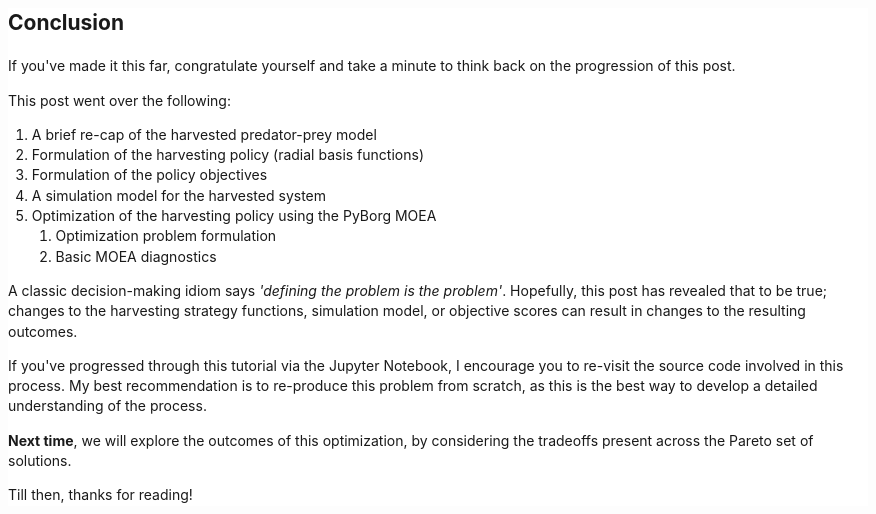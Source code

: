 
## Conclusion

If you've made it this far, congratulate yourself and take a minute to think back on the progression of this post.  

This post went over the following:
1. A brief re-cap of the harvested predator-prey model
2. Formulation of the harvesting policy (radial basis functions)
3. Formulation of the policy objectives
4. A simulation model for the harvested system
5. Optimization of the harvesting policy using the PyBorg MOEA
	1. Optimization problem formulation
	2. Basic MOEA diagnostics


A classic decision-making idiom says _'defining the problem is the problem'_. Hopefully, this post has revealed that to be true; changes to the harvesting strategy functions, simulation model, or objective scores can result in changes to the resulting outcomes.  

If you've progressed through this tutorial via the Jupyter Notebook, I encourage you to re-visit the source code involved in this process. My best recommendation is to re-produce this problem from scratch, as this is the best way to develop a detailed understanding of the process.


**Next time**, we will explore the outcomes of this optimization, by considering the tradeoffs present across the Pareto set of solutions.  

Till then, thanks for reading!
